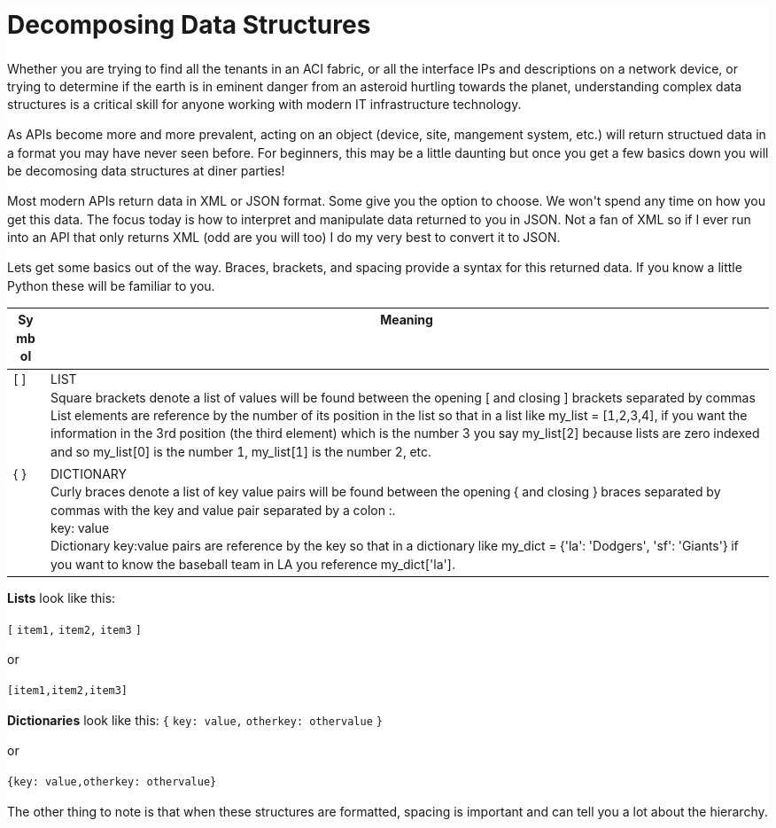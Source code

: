 



# Decomposing Data Structures

Whether you are trying to find all the tenants in an ACI fabric, or all the interface IPs and descriptions on a network device, or trying to determine if the earth is in eminent danger from an asteroid hurtling towards the planet, understanding complex data structures is a critical skill for anyone working with modern IT infrastructure technology.

As APIs become more and more prevalent, acting on an object (device, site, mangement system, etc.) will return structued data in a format you may have never seen before.  For beginners, this may be a little daunting but once you get a few basics down you will be decomosing data structures at diner parties!

Most modern APIs return data in XML or JSON format.  Some give you the option to choose.   We won't spend any time on how you get this data.  The focus today is how to interpret and manipulate data returned to you in JSON.  Not a fan of XML so if I ever run into an API that only returns XML (odd are you will too) I do my very best to convert it to JSON.  

Lets get some basics out of the way.   Braces, brackets, and spacing provide a syntax for this returned data. If you know a little Python these will be familiar to you.  

| Symbol | Meaning                                                      |
| ------ | ------------------------------------------------------------ |
| [ ]    | LIST<br />Square brackets denote a list of values will be found between the opening [ and closing ] brackets separated by commas<br />List elements are reference by the number of its position in the list so that in a list like my_list = [1,2,3,4], if you want the information in the 3rd position (the third element) which is the number 3 you say my_list[2] because lists are zero indexed and so my_list[0] is the number 1, my_list[1] is the number 2, etc. |
| { }    | DICTIONARY<br />Curly braces denote a list of key value pairs will be found between the opening { and closing } braces separated by commas with the key and value pair separated by a colon :.<br />key: value<br />Dictionary key:value pairs are reference by the key so that in a dictionary like my_dict = {'la': 'Dodgers', 'sf': 'Giants'} if you want to know the baseball team in LA you reference my_dict['la']. |



**Lists** look like this:

`[`
  `item1,`
  `item2,`
  `item3`
`]`

or

`[item1,item2,item3]`



**Dictionaries** look like this:
`{`
	`key: value,`
	`otherkey: othervalue`
`}`

or

`{key: value,otherkey: othervalue}`

The other thing to note is that when these structures are formatted, spacing is important and can tell you a lot about the hierarchy.   
